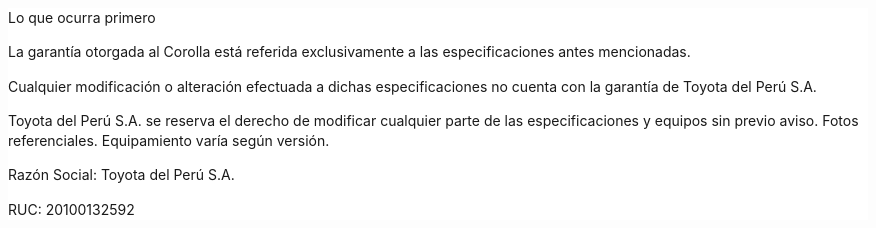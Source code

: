 Lo que ocurra primero

La garantía otorgada al Corolla está referida exclusivamente a las especificaciones antes mencionadas.

Cualquier modificación o alteración efectuada a dichas especificaciones no cuenta con la garantía de Toyota del Perú S.A.

Toyota del Perú S.A. se reserva el derecho de modificar cualquier parte de las especificaciones y equipos sin previo aviso. Fotos referenciales. Equipamiento varía según versión.

Razón Social: Toyota del Perú S.A.

RUC: 20100132592



